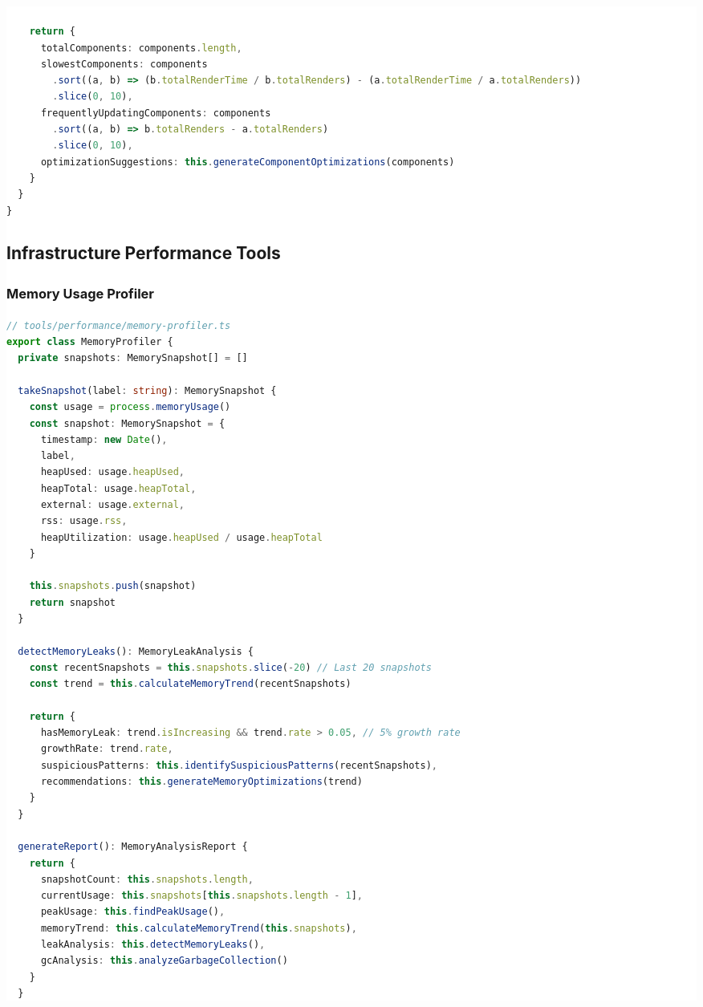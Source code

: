 ```typescript
    
    return {
      totalComponents: components.length,
      slowestComponents: components
        .sort((a, b) => (b.totalRenderTime / b.totalRenders) - (a.totalRenderTime / a.totalRenders))
        .slice(0, 10),
      frequentlyUpdatingComponents: components
        .sort((a, b) => b.totalRenders - a.totalRenders)
        .slice(0, 10),
      optimizationSuggestions: this.generateComponentOptimizations(components)
    }
  }
}
```

## Infrastructure Performance Tools

### Memory Usage Profiler
```typescript
// tools/performance/memory-profiler.ts
export class MemoryProfiler {
  private snapshots: MemorySnapshot[] = []
  
  takeSnapshot(label: string): MemorySnapshot {
    const usage = process.memoryUsage()
    const snapshot: MemorySnapshot = {
      timestamp: new Date(),
      label,
      heapUsed: usage.heapUsed,
      heapTotal: usage.heapTotal,
      external: usage.external,
      rss: usage.rss,
      heapUtilization: usage.heapUsed / usage.heapTotal
    }
    
    this.snapshots.push(snapshot)
    return snapshot
  }
  
  detectMemoryLeaks(): MemoryLeakAnalysis {
    const recentSnapshots = this.snapshots.slice(-20) // Last 20 snapshots
    const trend = this.calculateMemoryTrend(recentSnapshots)
    
    return {
      hasMemoryLeak: trend.isIncreasing && trend.rate > 0.05, // 5% growth rate
      growthRate: trend.rate,
      suspiciousPatterns: this.identifySuspiciousPatterns(recentSnapshots),
      recommendations: this.generateMemoryOptimizations(trend)
    }
  }
  
  generateReport(): MemoryAnalysisReport {
    return {
      snapshotCount: this.snapshots.length,
      currentUsage: this.snapshots[this.snapshots.length - 1],
      peakUsage: this.findPeakUsage(),
      memoryTrend: this.calculateMemoryTrend(this.snapshots),
      leakAnalysis: this.detectMemoryLeaks(),
      gcAnalysis: this.analyzeGarbageCollection()
    }
  }
```